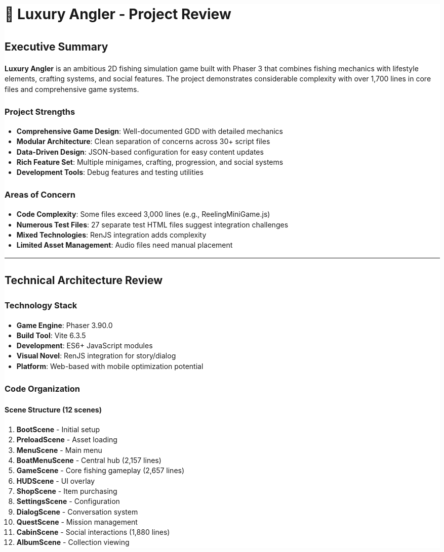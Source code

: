 # 🎣 Luxury Angler - Project Review

## Executive Summary

**Luxury Angler** is an ambitious 2D fishing simulation game built with Phaser 3 that combines fishing mechanics with lifestyle elements, crafting systems, and social features. The project demonstrates considerable complexity with over 1,700 lines in core files and comprehensive game systems.

### Project Strengths
- **Comprehensive Game Design**: Well-documented GDD with detailed mechanics
- **Modular Architecture**: Clean separation of concerns across 30+ script files
- **Data-Driven Design**: JSON-based configuration for easy content updates
- **Rich Feature Set**: Multiple minigames, crafting, progression, and social systems
- **Development Tools**: Debug features and testing utilities

### Areas of Concern
- **Code Complexity**: Some files exceed 3,000 lines (e.g., ReelingMiniGame.js)
- **Numerous Test Files**: 27 separate test HTML files suggest integration challenges
- **Mixed Technologies**: RenJS integration adds complexity
- **Limited Asset Management**: Audio files need manual placement

---

## Technical Architecture Review

### Technology Stack
- **Game Engine**: Phaser 3.90.0
- **Build Tool**: Vite 6.3.5
- **Development**: ES6+ JavaScript modules
- **Visual Novel**: RenJS integration for story/dialog
- **Platform**: Web-based with mobile optimization potential

### Code Organization

#### Scene Structure (12 scenes)
1. **BootScene** - Initial setup
2. **PreloadScene** - Asset loading
3. **MenuScene** - Main menu
4. **BoatMenuScene** - Central hub (2,157 lines)
5. **GameScene** - Core fishing gameplay (2,657 lines)
6. **HUDScene** - UI overlay
7. **ShopScene** - Item purchasing
8. **SettingsScene** - Configuration
9. **DialogScene** - Conversation system
10. **QuestScene** - Mission management
11. **CabinScene** - Social interactions (1,880 lines)
12. **AlbumScene** - Collection viewing
